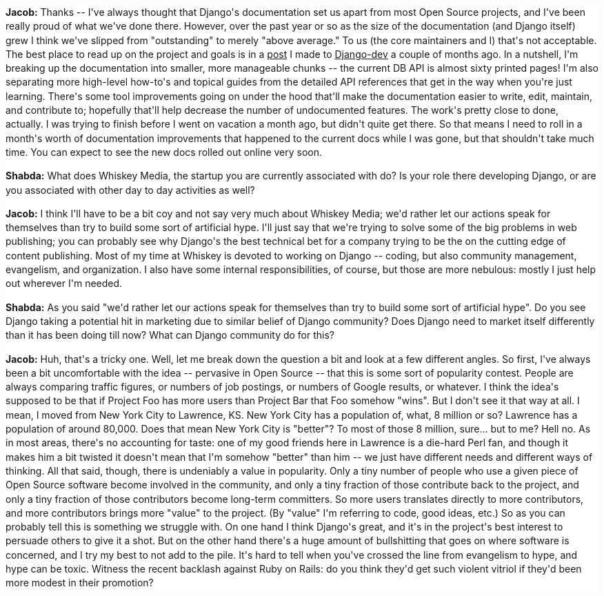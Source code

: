 **Jacob:** Thanks -- I've always thought that Django's documentation set us apart from most Open Source projects, and I've been really proud of what we've done there. However, over the past year or so as the size of the documentation (and Django itself) grew I think we've slipped from "outstanding" to merely "above average." To us (the core maintainers and I) that's not acceptable.
The best place to read up on the project and goals is in a [post](http://groups.google.com/group/django-developers/msg/d31fa312da5a9ec3) I made to [Django-dev](http://groups.google.com/group/django-developers/) a couple of months ago. In a nutshell, I'm breaking up the documentation into smaller, more manageable chunks -- the current DB API is almost sixty printed pages! I'm also separating more high-level how-to's and topical guides from the detailed API references that get in the way when you're just learning.
There's some tool improvements going on under the hood that'll make the documentation easier to write, edit, maintain, and contribute to; hopefully that'll help decrease the number of undocumented features.
The work's pretty close to done, actually. I was trying to finish before I went on vacation a month ago, but didn't quite get there. So that means I need to roll in a month's worth of documentation improvements that happened to the current docs while I was gone, but that shouldn't take much time. You can expect to see the new docs rolled out online very soon.

**Shabda:** What does Whiskey Media, the startup you are currently associated with do? Is your role there developing Django, or are you associated with other day to day activities as well?

**Jacob:** I think I'll have to be a bit coy and not say very much about Whiskey Media; we'd rather let our actions speak for themselves than try to build some sort of artificial hype. I'll just say that we're trying to solve some of the big problems in web publishing; you can probably see why Django's the best technical bet for a company trying to be the on the cutting edge of content publishing.
Most of my time at Whiskey is devoted to working on Django -- coding, but also community management, evangelism, and organization. I also have some internal responsibilities, of course, but those are more nebulous: mostly I just help out wherever I'm needed.

**Shabda:** As you said "we'd rather let our actions speak for themselves than try to build some sort of artificial hype". Do you see Django taking a potential hit in marketing due to similar belief of Django community? Does Django need to market itself differently than it has been doing till now? What can Django community do for this?

**Jacob:** Huh, that's a tricky one. Well, let me break down the question a bit and look at a few different angles.
So first, I've always been a bit uncomfortable with the idea -- pervasive in Open Source -- that this is some sort of popularity contest. People are always comparing traffic figures, or numbers of job postings, or numbers of Google results, or whatever. I think the idea's supposed to be that if Project Foo has more users than Project Bar that Foo somehow "wins". But I don't see it that way at all.
I mean, I moved from New York City to Lawrence, KS. New York City has a population of, what, 8 million or so? Lawrence has a population of around 80,000. Does that mean New York City is "better"? To most of those 8 million, sure... but to me? Hell no.
As in most areas, there's no accounting for taste: one of my good friends here in Lawrence is a die-hard Perl fan, and though it makes him a bit twisted it doesn't mean that I'm somehow "better" than him -- we just have different needs and different ways of thinking.
All that said, though, there is undeniably a value in popularity.
Only a tiny number of people who use a given piece of Open Source software become involved in the community, and only a tiny fraction of those contribute back to the project, and only a tiny fraction of those contributors become long-term committers. So more users translates directly to more contributors, and more contributors brings more "value" to the project.
(By "value" I'm referring to code, good ideas, etc.)
So as you can probably tell this is something we struggle with. On one hand I think Django's great, and it's in the project's best interest to persuade others to give it a shot. But on the other hand there's a huge amount of bullshitting that goes on where software is concerned, and I try my best to not add to the pile.
It's hard to tell when you've crossed the line from evangelism to hype, and hype can be toxic. Witness the recent backlash against Ruby on Rails: do you think they'd get such violent vitriol if they'd been more modest in their promotion?

